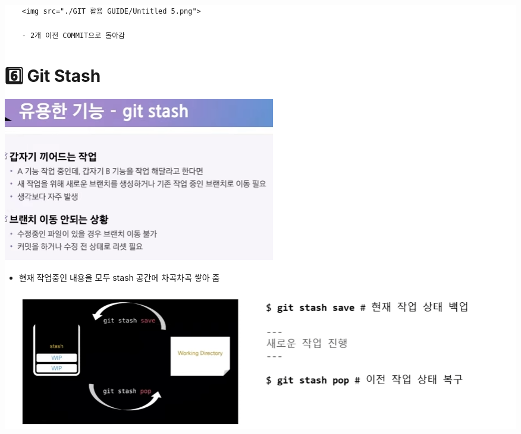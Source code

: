         <img src="./GIT 활용 GUIDE/Untitled 5.png">
        
        - 2개 이전 COMMIT으로 돌아감

# 6️⃣ Git Stash

<img src="./GIT 활용 GUIDE/Untitled 6.png">

- 현재 작업중인 내용을 모두 stash 공간에 차곡차곡 쌓아 줌
    
   <img src="./GIT 활용 GUIDE/Untitled 7.png">